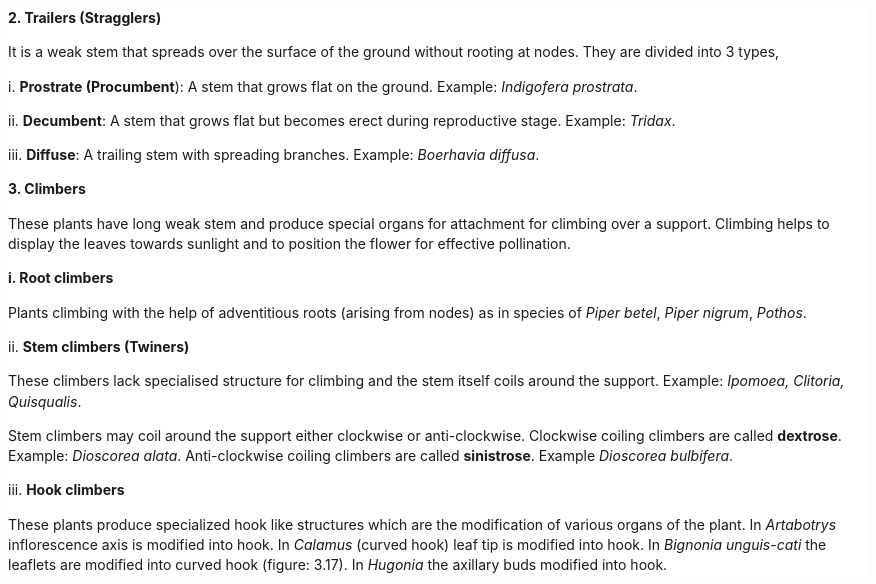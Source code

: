
**2. Trailers (Stragglers)**


It is a weak stem that spreads over the surface
of the ground without rooting at nodes. They
are divided into 3 types,


i. **Prostrate (Procumbent**): A stem that
grows flat on the ground. Example:
*Indigofera prostrata*.


ii. **Decumbent**: A stem that grows flat but
becomes erect during reproductive stage.
Example: *Tridax*.


iii. **Diffuse**: A trailing stem with spreading
branches. Example: *Boerhavia diffusa*.


**3. Climbers**


These plants have long weak stem and produce
special organs for attachment for climbing over
a support. Climbing helps to display the leaves
towards sunlight and to position the flower for
effective pollination.


**i. Root climbers**


Plants climbing with the help of adventitious
roots (arising from nodes) as in species of *Piper*
*betel*, *Piper nigrum*, *Pothos*.


ii. **Stem climbers (Twiners)**


These climbers lack specialised structure for
climbing and the stem itself coils around the
support. Example: *Ipomoea, Clitoria, Quisqualis*.


Stem climbers may coil around the support
either clockwise or anti-clockwise. Clockwise
coiling climbers are called **dextrose**. Example:
*Dioscorea alata*. Anti-clockwise coiling
climbers are called **sinistrose**. Example
*Dioscorea bulbifera*.

iii. **Hook climbers**


These plants produce specialized hook like
structures which are the modification of
various organs of the plant. In *Artabotrys*
inflorescence axis is modified into hook. In
*Calamus* (curved hook) leaf tip is modified
into hook. In *Bignonia unguis-cati* the leaflets
are modified into curved hook (figure: 3.17). In
*Hugonia* the axillary buds modified into hook.
